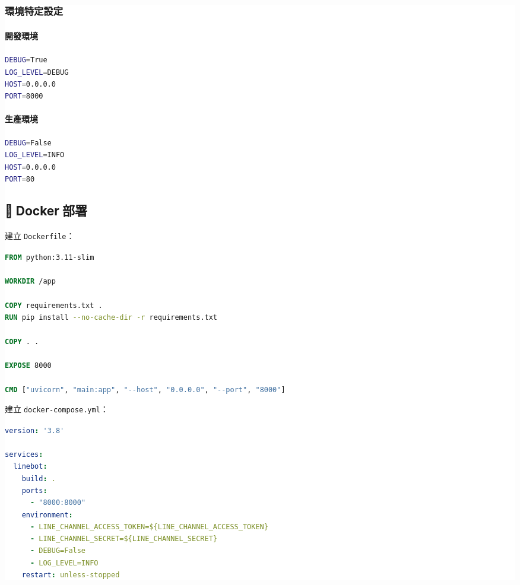 ### 環境特定設定

#### 開發環境
```bash
DEBUG=True
LOG_LEVEL=DEBUG
HOST=0.0.0.0
PORT=8000
```

#### 生產環境
```bash
DEBUG=False
LOG_LEVEL=INFO
HOST=0.0.0.0
PORT=80
```

## 🐳 Docker 部署

建立 `Dockerfile`：

```dockerfile
FROM python:3.11-slim

WORKDIR /app

COPY requirements.txt .
RUN pip install --no-cache-dir -r requirements.txt

COPY . .

EXPOSE 8000

CMD ["uvicorn", "main:app", "--host", "0.0.0.0", "--port", "8000"]
```

建立 `docker-compose.yml`：

```yaml
version: '3.8'

services:
  linebot:
    build: .
    ports:
      - "8000:8000"
    environment:
      - LINE_CHANNEL_ACCESS_TOKEN=${LINE_CHANNEL_ACCESS_TOKEN}
      - LINE_CHANNEL_SECRET=${LINE_CHANNEL_SECRET}
      - DEBUG=False
      - LOG_LEVEL=INFO
    restart: unless-stopped
```
